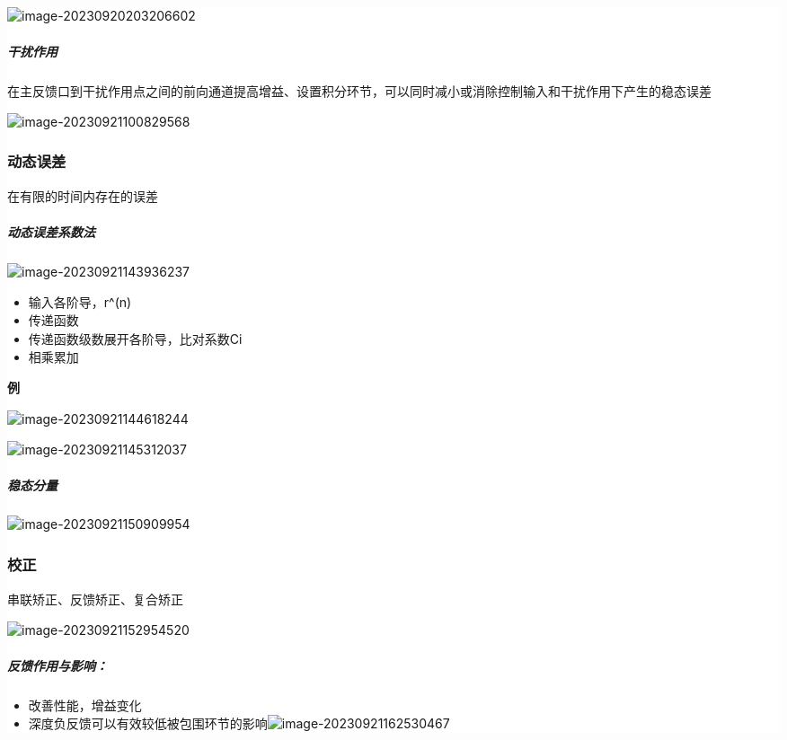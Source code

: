 ![image-20230920203206602](https://raw.githubusercontent.com/mjjjh/NoteImage/main/image/%E6%8E%A7%E5%88%B6/%E6%8E%A7%E5%88%B6202309262034910.png)





##### 干扰作用

在主反馈口到干扰作用点之间的前向通道提高增益、设置积分环节，可以同时减小或消除控制输入和干扰作用下产生的稳态误差

![image-20230921100829568](https://raw.githubusercontent.com/mjjjh/NoteImage/main/image/%E6%8E%A7%E5%88%B6/%E6%8E%A7%E5%88%B6202309211008576.png)





### 动态误差

在有限的时间内存在的误差



##### 动态误差系数法

![image-20230921143936237](https://raw.githubusercontent.com/mjjjh/NoteImage/main/image/%E6%8E%A7%E5%88%B6/%E6%8E%A7%E5%88%B6202309262034911.png)

- 输入各阶导，r^(n)
- 传递函数
- 传递函数级数展开各阶导，比对系数Ci
- 相乘累加



**例**

![image-20230921144618244](https://raw.githubusercontent.com/mjjjh/NoteImage/main/image/%E6%8E%A7%E5%88%B6/%E6%8E%A7%E5%88%B6202309211453313.png)

![image-20230921145312037](https://raw.githubusercontent.com/mjjjh/NoteImage/main/image/%E6%8E%A7%E5%88%B6/%E6%8E%A7%E5%88%B6202309211453181.png)



##### 稳态分量

![image-20230921150909954](https://raw.githubusercontent.com/mjjjh/NoteImage/main/image/%E6%8E%A7%E5%88%B6/%E6%8E%A7%E5%88%B6202309262034912.png)





### 校正

串联矫正、反馈矫正、复合矫正

![image-20230921152954520](https://raw.githubusercontent.com/mjjjh/NoteImage/main/image/%E6%8E%A7%E5%88%B6/%E6%8E%A7%E5%88%B6202309262034913.png)



##### 反馈作用与影响：

- 改善性能，增益变化
- 深度负反馈可以有效较低被包围环节的影响![image-20230921162530467](https://raw.githubusercontent.com/mjjjh/NoteImage/main/image/%E6%8E%A7%E5%88%B6/%E6%8E%A7%E5%88%B6202309262034914.png)
